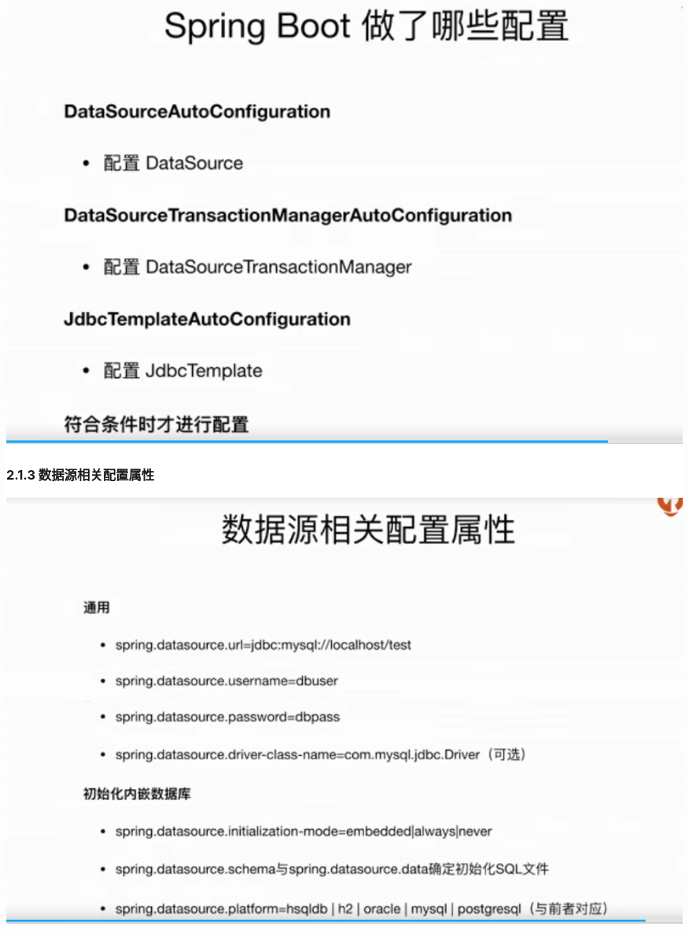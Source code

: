 ![image-20200910234942121](img/image-20200910234942121.png)



### 2.1.3 数据源相关配置属性

![image-20200910235143080](img/image-20200910235143080.png)
